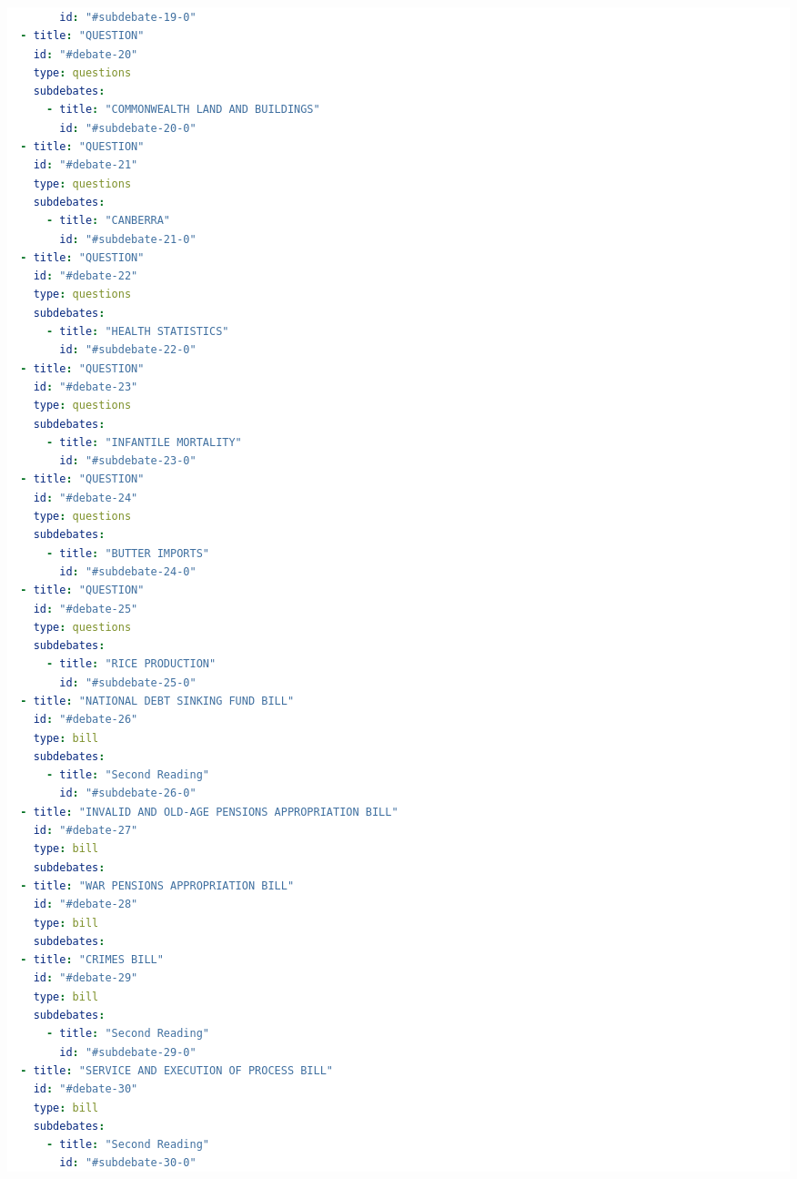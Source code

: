 ```yaml
        id: "#subdebate-19-0"
  - title: "QUESTION"
    id: "#debate-20"
    type: questions
    subdebates:
      - title: "COMMONWEALTH LAND AND BUILDINGS"
        id: "#subdebate-20-0"
  - title: "QUESTION"
    id: "#debate-21"
    type: questions
    subdebates:
      - title: "CANBERRA"
        id: "#subdebate-21-0"
  - title: "QUESTION"
    id: "#debate-22"
    type: questions
    subdebates:
      - title: "HEALTH STATISTICS"
        id: "#subdebate-22-0"
  - title: "QUESTION"
    id: "#debate-23"
    type: questions
    subdebates:
      - title: "INFANTILE MORTALITY"
        id: "#subdebate-23-0"
  - title: "QUESTION"
    id: "#debate-24"
    type: questions
    subdebates:
      - title: "BUTTER IMPORTS"
        id: "#subdebate-24-0"
  - title: "QUESTION"
    id: "#debate-25"
    type: questions
    subdebates:
      - title: "RICE PRODUCTION"
        id: "#subdebate-25-0"
  - title: "NATIONAL DEBT SINKING FUND BILL"
    id: "#debate-26"
    type: bill
    subdebates:
      - title: "Second Reading"
        id: "#subdebate-26-0"
  - title: "INVALID AND OLD-AGE PENSIONS APPROPRIATION BILL"
    id: "#debate-27"
    type: bill
    subdebates:
  - title: "WAR PENSIONS APPROPRIATION BILL"
    id: "#debate-28"
    type: bill
    subdebates:
  - title: "CRIMES BILL"
    id: "#debate-29"
    type: bill
    subdebates:
      - title: "Second Reading"
        id: "#subdebate-29-0"
  - title: "SERVICE AND EXECUTION OF PROCESS BILL"
    id: "#debate-30"
    type: bill
    subdebates:
      - title: "Second Reading"
        id: "#subdebate-30-0"
```